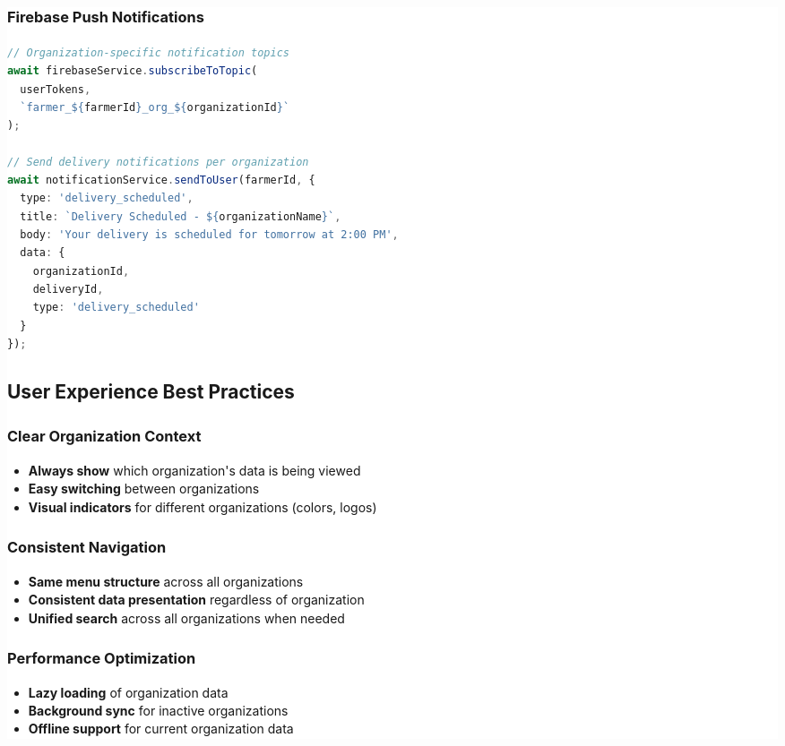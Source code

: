 ```typescript
```

### Firebase Push Notifications
```typescript
// Organization-specific notification topics
await firebaseService.subscribeToTopic(
  userTokens, 
  `farmer_${farmerId}_org_${organizationId}`
);

// Send delivery notifications per organization
await notificationService.sendToUser(farmerId, {
  type: 'delivery_scheduled',
  title: `Delivery Scheduled - ${organizationName}`,
  body: 'Your delivery is scheduled for tomorrow at 2:00 PM',
  data: { 
    organizationId,
    deliveryId,
    type: 'delivery_scheduled'
  }
});
```

## User Experience Best Practices

### Clear Organization Context
- **Always show** which organization's data is being viewed
- **Easy switching** between organizations
- **Visual indicators** for different organizations (colors, logos)

### Consistent Navigation
- **Same menu structure** across all organizations
- **Consistent data presentation** regardless of organization
- **Unified search** across all organizations when needed

### Performance Optimization
- **Lazy loading** of organization data
- **Background sync** for inactive organizations
- **Offline support** for current organization data
